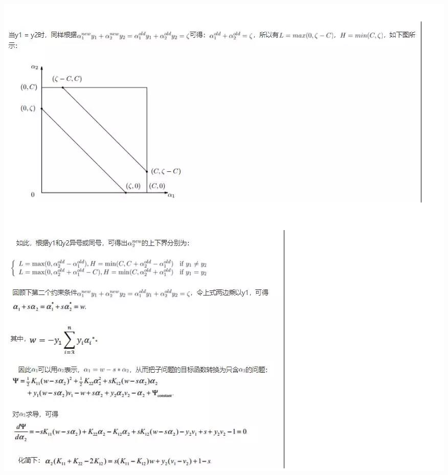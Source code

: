 ![img](data:image/gif;base64,iVBORw0KGgoAAAANSUhEUgAAAAEAAAABCAYAAAAfFcSJAAAADUlEQVQImWNgYGBgAAAABQABh6FO1AAAAABJRU5ErkJggg==)

![img](assets/c00.jpg)

![img](data:image/gif;base64,iVBORw0KGgoAAAANSUhEUgAAAAEAAAABCAYAAAAfFcSJAAAADUlEQVQImWNgYGBgAAAABQABh6FO1AAAAABJRU5ErkJggg==)

![img](assets/c11.jpg)
